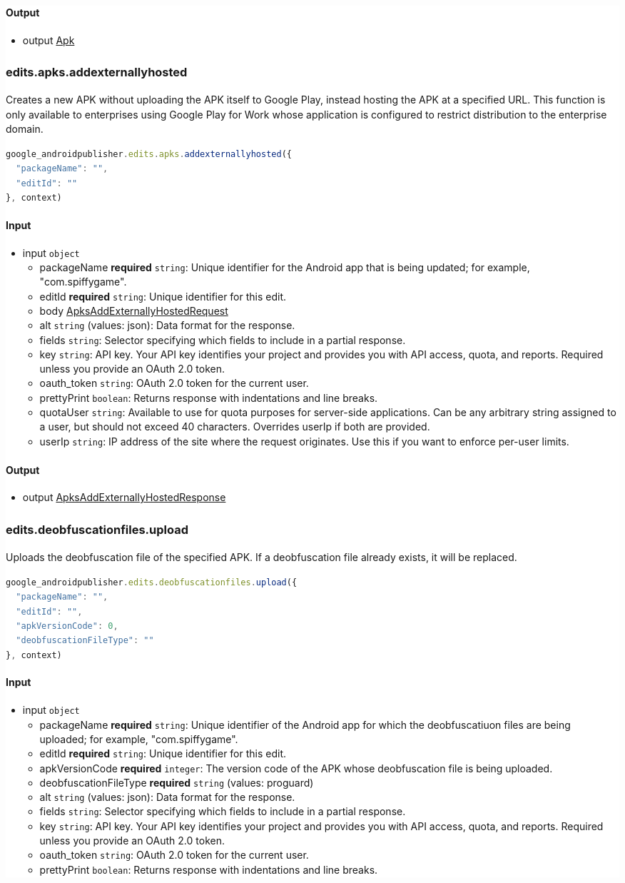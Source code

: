 #### Output
* output [Apk](#apk)

### edits.apks.addexternallyhosted
Creates a new APK without uploading the APK itself to Google Play, instead hosting the APK at a specified URL. This function is only available to enterprises using Google Play for Work whose application is configured to restrict distribution to the enterprise domain.


```js
google_androidpublisher.edits.apks.addexternallyhosted({
  "packageName": "",
  "editId": ""
}, context)
```

#### Input
* input `object`
  * packageName **required** `string`: Unique identifier for the Android app that is being updated; for example, "com.spiffygame".
  * editId **required** `string`: Unique identifier for this edit.
  * body [ApksAddExternallyHostedRequest](#apksaddexternallyhostedrequest)
  * alt `string` (values: json): Data format for the response.
  * fields `string`: Selector specifying which fields to include in a partial response.
  * key `string`: API key. Your API key identifies your project and provides you with API access, quota, and reports. Required unless you provide an OAuth 2.0 token.
  * oauth_token `string`: OAuth 2.0 token for the current user.
  * prettyPrint `boolean`: Returns response with indentations and line breaks.
  * quotaUser `string`: Available to use for quota purposes for server-side applications. Can be any arbitrary string assigned to a user, but should not exceed 40 characters. Overrides userIp if both are provided.
  * userIp `string`: IP address of the site where the request originates. Use this if you want to enforce per-user limits.

#### Output
* output [ApksAddExternallyHostedResponse](#apksaddexternallyhostedresponse)

### edits.deobfuscationfiles.upload
Uploads the deobfuscation file of the specified APK. If a deobfuscation file already exists, it will be replaced.


```js
google_androidpublisher.edits.deobfuscationfiles.upload({
  "packageName": "",
  "editId": "",
  "apkVersionCode": 0,
  "deobfuscationFileType": ""
}, context)
```

#### Input
* input `object`
  * packageName **required** `string`: Unique identifier of the Android app for which the deobfuscatiuon files are being uploaded; for example, "com.spiffygame".
  * editId **required** `string`: Unique identifier for this edit.
  * apkVersionCode **required** `integer`: The version code of the APK whose deobfuscation file is being uploaded.
  * deobfuscationFileType **required** `string` (values: proguard)
  * alt `string` (values: json): Data format for the response.
  * fields `string`: Selector specifying which fields to include in a partial response.
  * key `string`: API key. Your API key identifies your project and provides you with API access, quota, and reports. Required unless you provide an OAuth 2.0 token.
  * oauth_token `string`: OAuth 2.0 token for the current user.
  * prettyPrint `boolean`: Returns response with indentations and line breaks.